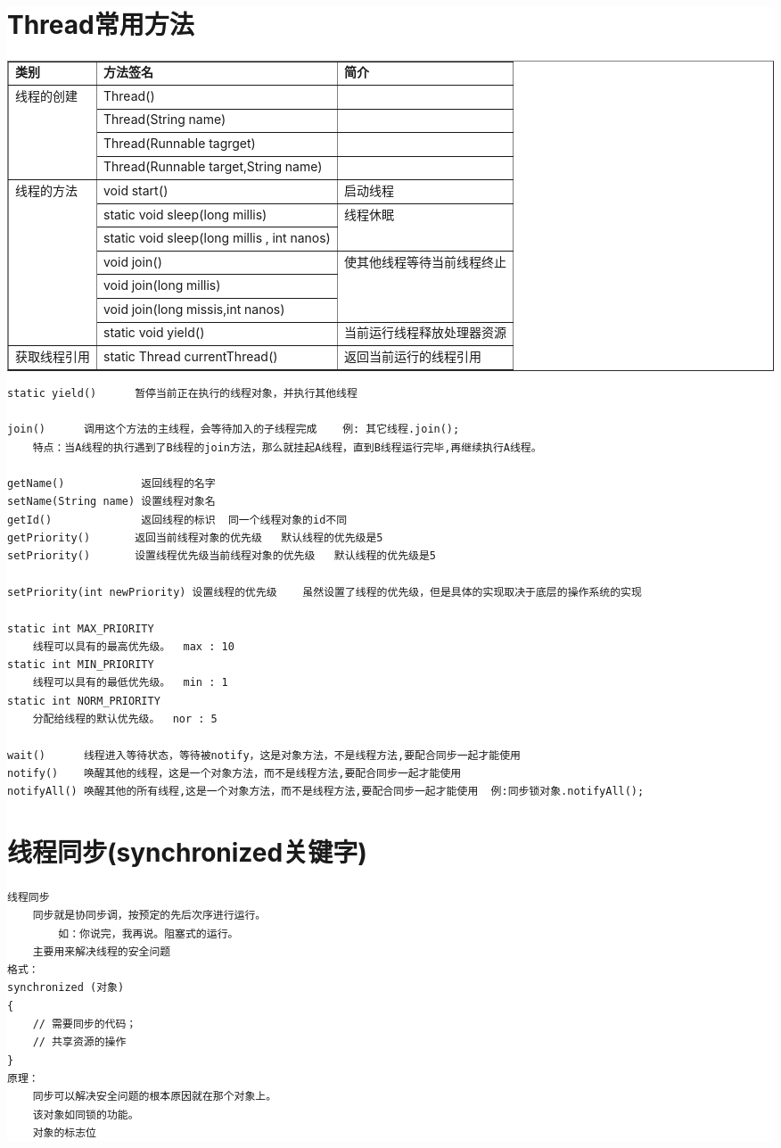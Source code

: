 

# Thread常用方法

<table border="1px" cellpadding="5px"  cellspacing="1px" bgcolor="">
<tr><td><B>类别</B></td><td ><B>方法签名</B></td><td><B>简介</B></td></tr>
<tr><td rowspan="4">线程的创建</td><td>Thread()</td>	  <td></td></tr>
<tr>				   <td>Thread(String name)</td><td></td></tr>
<tr>				   <td>Thread(Runnable tagrget)</td><td></td></tr>
<tr>				   <td>Thread(Runnable target,String name)</td><td></td></tr>
<tr><td rowspan="7">线程的方法</td><td>void start()</td><td>启动线程</td></tr>
<tr>				   <td>static void sleep(long millis)</td><td rowspan="2">线程休眠</td></tr>
<tr>				   <td>static void sleep(long millis , int nanos)</td></tr>
<tr>				   <td>void join()</td><td rowspan="3">使其他线程等待当前线程终止</td></tr>
<tr>				   <td>void join(long millis)</td></tr>
<tr>				   <td>void join(long missis,int nanos)</td></tr>
<tr>				   <td>static void yield()</td><td>当前运行线程释放处理器资源</td></tr>
<tr><td>获取线程引用</td><td >static Thread currentThread()</td><td>返回当前运行的线程引用</td></tr>

</table>

	static yield()		暂停当前正在执行的线程对象，并执行其他线程

	join()		调用这个方法的主线程，会等待加入的子线程完成    例: 其它线程.join();
		特点：当A线程的执行遇到了B线程的join方法，那么就挂起A线程，直到B线程运行完毕,再继续执行A线程。

	getName()            返回线程的名字
	setName(String name) 设置线程对象名
	getId()              返回线程的标识  同一个线程对象的id不同
	getPriority()		返回当前线程对象的优先级   默认线程的优先级是5
	setPriority()		设置线程优先级当前线程对象的优先级   默认线程的优先级是5

	setPriority(int newPriority) 设置线程的优先级    虽然设置了线程的优先级，但是具体的实现取决于底层的操作系统的实现
	
	static int MAX_PRIORITY 
		线程可以具有的最高优先级。  max : 10
	static int MIN_PRIORITY 
		线程可以具有的最低优先级。  min : 1
	static int NORM_PRIORITY 
		分配给线程的默认优先级。  nor : 5

	wait()		线程进入等待状态，等待被notify，这是对象方法，不是线程方法,要配合同步一起才能使用
	notify()	唤醒其他的线程，这是一个对象方法，而不是线程方法,要配合同步一起才能使用
	notifyAll()	唤醒其他的所有线程,这是一个对象方法，而不是线程方法,要配合同步一起才能使用  例:同步锁对象.notifyAll();


# 线程同步(synchronized关键字)
      
	线程同步
		同步就是协同步调，按预定的先后次序进行运行。
			如：你说完，我再说。阻塞式的运行。
		主要用来解决线程的安全问题
	格式：
	synchronized (对象)
	{
	    // 需要同步的代码；
	    // 共享资源的操作
	}
	原理：
		同步可以解决安全问题的根本原因就在那个对象上。
		该对象如同锁的功能。
		对象的标志位
